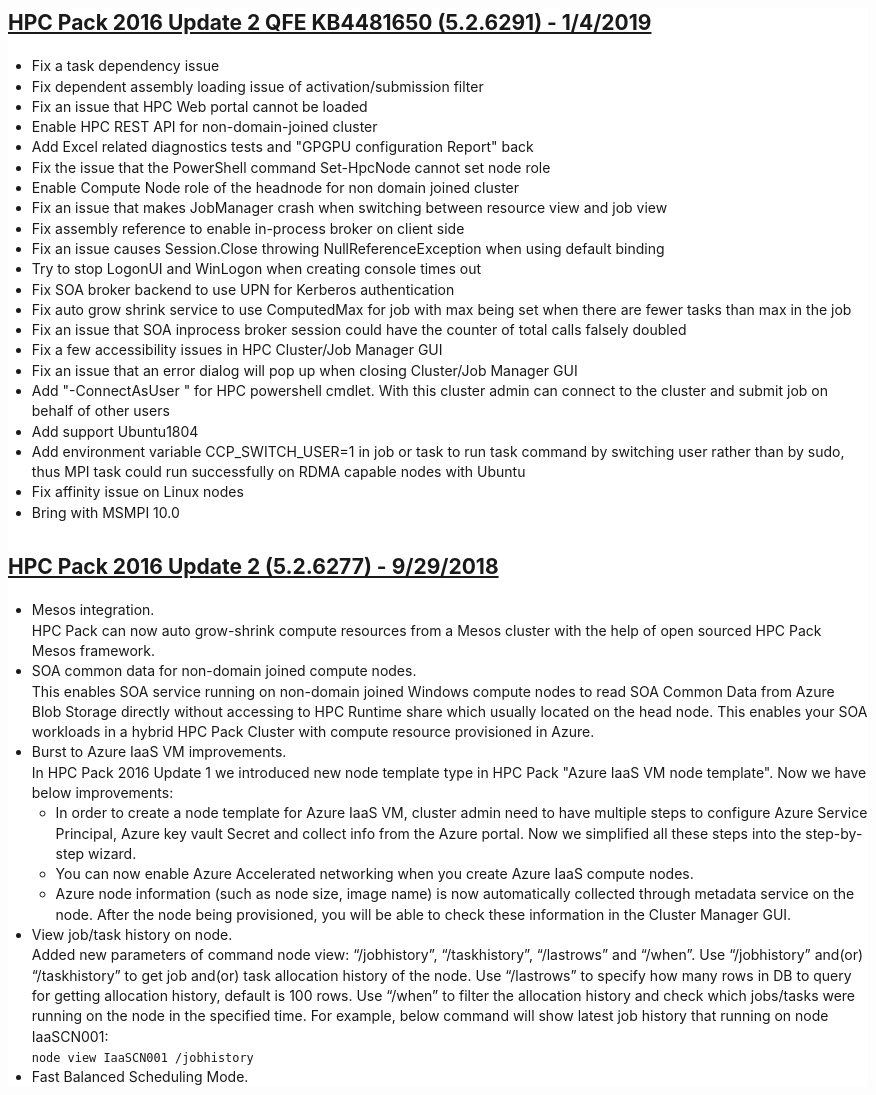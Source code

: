 ## [HPC Pack 2016 Update 2 QFE KB4481650 (5.2.6291) - 1/4/2019](https://www.microsoft.com/en-us/download/details.aspx?id=57703)
- Fix a task dependency issue
- Fix dependent assembly loading issue of activation/submission filter
- Fix an issue that HPC Web portal cannot be loaded
- Enable HPC REST API for non-domain-joined cluster
- Add Excel related diagnostics tests and "GPGPU configuration Report" back
- Fix the issue that the PowerShell command Set-HpcNode cannot set node role
- Enable Compute Node role of the headnode for non domain joined cluster
- Fix an issue that makes JobManager crash when switching between resource view and job view
- Fix assembly reference to enable in-process broker on client side
- Fix an issue causes Session.Close throwing NullReferenceException when using default binding
- Try to stop LogonUI and WinLogon when creating console times out
- Fix SOA broker backend to use UPN for Kerberos authentication
- Fix auto grow shrink service to use ComputedMax for job with max being set when there are fewer tasks than max in the job
- Fix an issue that SOA inprocess broker session could have the counter of total calls falsely doubled
- Fix a few accessibility issues in HPC Cluster/Job Manager GUI
- Fix an issue that an error dialog will pop up when closing Cluster/Job Manager GUI
- Add "-ConnectAsUser " for HPC powershell cmdlet. With this cluster admin can connect to the cluster and submit job on behalf of other users
- Add support Ubuntu1804
- Add environment variable CCP_SWITCH_USER=1 in job or task to run task command by switching user rather than by sudo, thus MPI task could run successfully on RDMA capable nodes with Ubuntu
- Fix affinity issue on Linux nodes
- Bring with MSMPI 10.0

## [HPC Pack 2016 Update 2 (5.2.6277) - 9/29/2018](https://docs.microsoft.com/en-us/powershell/high-performance-computing/what-s-new-in-hpc-pack-2016-update-2?view=hpc16-ps)
* Mesos integration.  
HPC Pack can now auto grow-shrink compute resources from a Mesos cluster with the help of open sourced HPC Pack Mesos framework.
* SOA common data for non-domain joined compute nodes.  
This enables SOA service running on non-domain joined Windows compute nodes to read SOA Common Data from Azure Blob Storage directly without accessing to HPC Runtime share which usually located on the head node. This enables your SOA workloads in a hybrid HPC Pack Cluster with compute resource provisioned in Azure.
* Burst to Azure IaaS VM improvements.  
In HPC Pack 2016 Update 1 we introduced new node template type in HPC Pack "Azure IaaS VM node template". Now we have below improvements:
  * In order to create a node template for Azure IaaS VM, cluster admin need to have multiple steps to configure Azure Service Principal, Azure key vault Secret and collect info from the Azure portal. Now we simplified all these steps into the step-by-step wizard.
  * You can now enable Azure Accelerated networking when you create Azure IaaS compute nodes.
  * Azure node information (such as node size, image name) is now automatically collected through metadata service on the node. After the node being provisioned, you will be able to check these information in the Cluster Manager GUI.
* View job/task history on node.  
  Added new parameters of command node view: “/jobhistory”, “/taskhistory”, “/lastrows” and “/when”. Use “/jobhistory” and(or) “/taskhistory” to get job and(or) task allocation history of the node. Use “/lastrows” to specify how many rows in DB to query for getting allocation history, default is 100 rows. Use “/when” to filter the allocation history and check which jobs/tasks were running on the node in the specified time. For example, below command will show latest job history that running on node IaaSCN001:  
  `node view IaaSCN001 /jobhistory`
* Fast Balanced Scheduling Mode.  